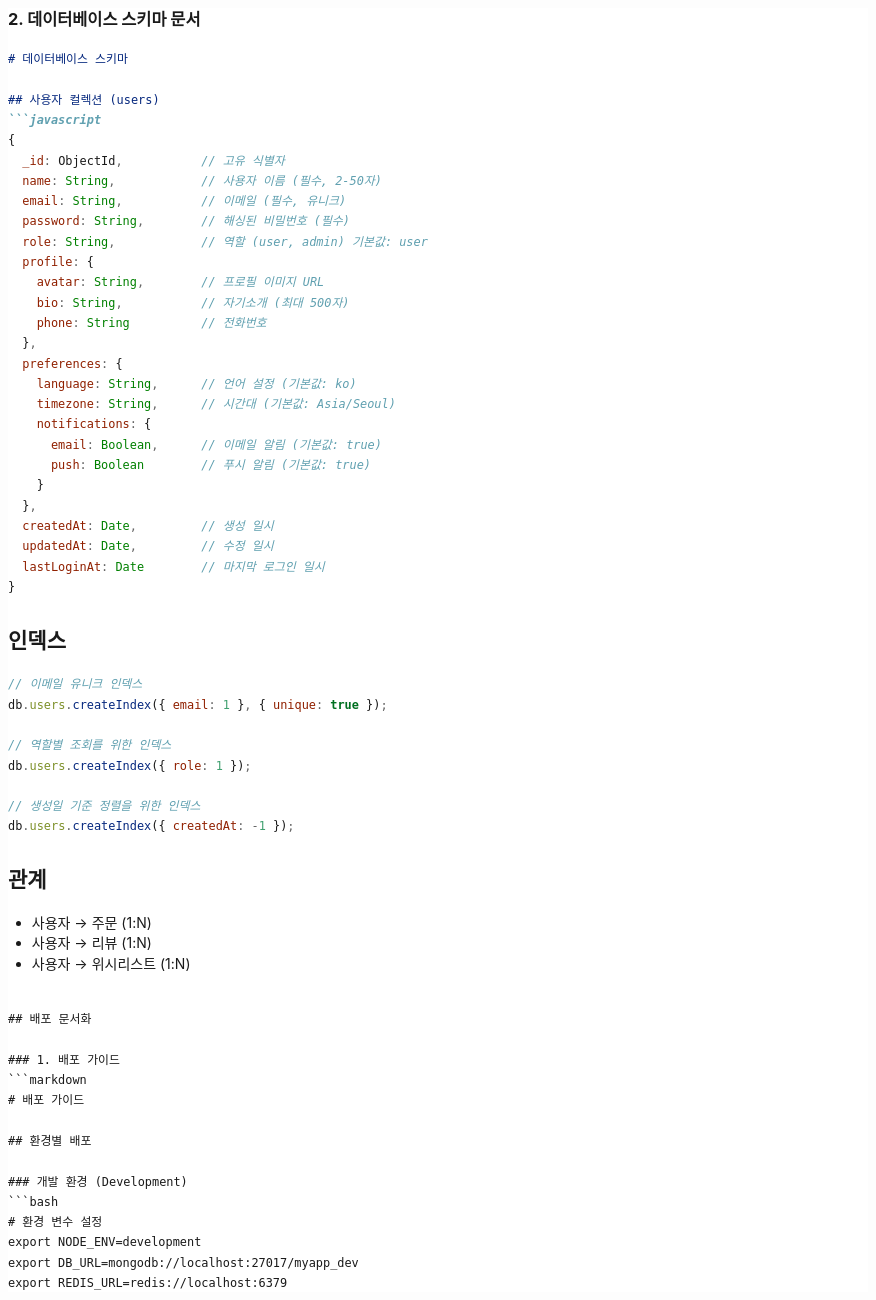 ### 2. 데이터베이스 스키마 문서
```markdown
# 데이터베이스 스키마

## 사용자 컬렉션 (users)
```javascript
{
  _id: ObjectId,           // 고유 식별자
  name: String,            // 사용자 이름 (필수, 2-50자)
  email: String,           // 이메일 (필수, 유니크)
  password: String,        // 해싱된 비밀번호 (필수)
  role: String,            // 역할 (user, admin) 기본값: user
  profile: {
    avatar: String,        // 프로필 이미지 URL
    bio: String,           // 자기소개 (최대 500자)
    phone: String          // 전화번호
  },
  preferences: {
    language: String,      // 언어 설정 (기본값: ko)
    timezone: String,      // 시간대 (기본값: Asia/Seoul)
    notifications: {
      email: Boolean,      // 이메일 알림 (기본값: true)
      push: Boolean        // 푸시 알림 (기본값: true)
    }
  },
  createdAt: Date,         // 생성 일시
  updatedAt: Date,         // 수정 일시
  lastLoginAt: Date        // 마지막 로그인 일시
}
```

## 인덱스
```javascript
// 이메일 유니크 인덱스
db.users.createIndex({ email: 1 }, { unique: true });

// 역할별 조회를 위한 인덱스
db.users.createIndex({ role: 1 });

// 생성일 기준 정렬을 위한 인덱스
db.users.createIndex({ createdAt: -1 });
```

## 관계
- 사용자 → 주문 (1:N)
- 사용자 → 리뷰 (1:N)
- 사용자 → 위시리스트 (1:N)
```

## 배포 문서화

### 1. 배포 가이드
```markdown
# 배포 가이드

## 환경별 배포

### 개발 환경 (Development)
```bash
# 환경 변수 설정
export NODE_ENV=development
export DB_URL=mongodb://localhost:27017/myapp_dev
export REDIS_URL=redis://localhost:6379
```